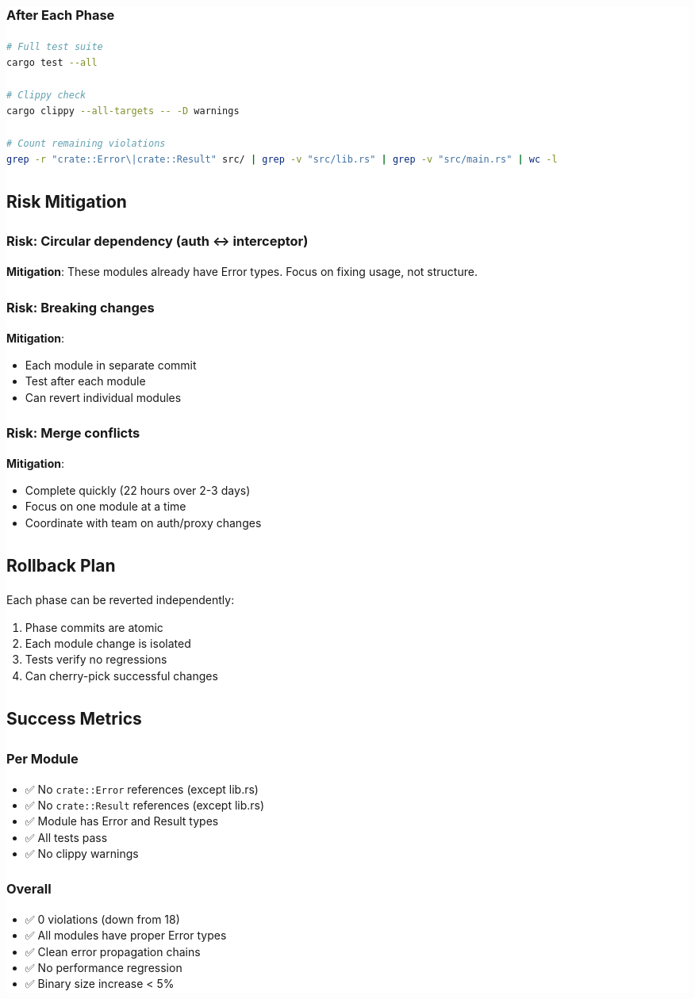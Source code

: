 ### After Each Phase
```bash
# Full test suite
cargo test --all

# Clippy check
cargo clippy --all-targets -- -D warnings

# Count remaining violations
grep -r "crate::Error\|crate::Result" src/ | grep -v "src/lib.rs" | grep -v "src/main.rs" | wc -l
```

## Risk Mitigation

### Risk: Circular dependency (auth ↔ interceptor)
**Mitigation**: These modules already have Error types. Focus on fixing usage, not structure.

### Risk: Breaking changes
**Mitigation**: 
- Each module in separate commit
- Test after each module
- Can revert individual modules

### Risk: Merge conflicts
**Mitigation**:
- Complete quickly (22 hours over 2-3 days)
- Focus on one module at a time
- Coordinate with team on auth/proxy changes

## Rollback Plan

Each phase can be reverted independently:
1. Phase commits are atomic
2. Each module change is isolated
3. Tests verify no regressions
4. Can cherry-pick successful changes

## Success Metrics

### Per Module
- ✅ No `crate::Error` references (except lib.rs)
- ✅ No `crate::Result` references (except lib.rs)
- ✅ Module has Error and Result types
- ✅ All tests pass
- ✅ No clippy warnings

### Overall
- ✅ 0 violations (down from 18)
- ✅ All modules have proper Error types
- ✅ Clean error propagation chains
- ✅ No performance regression
- ✅ Binary size increase < 5%
